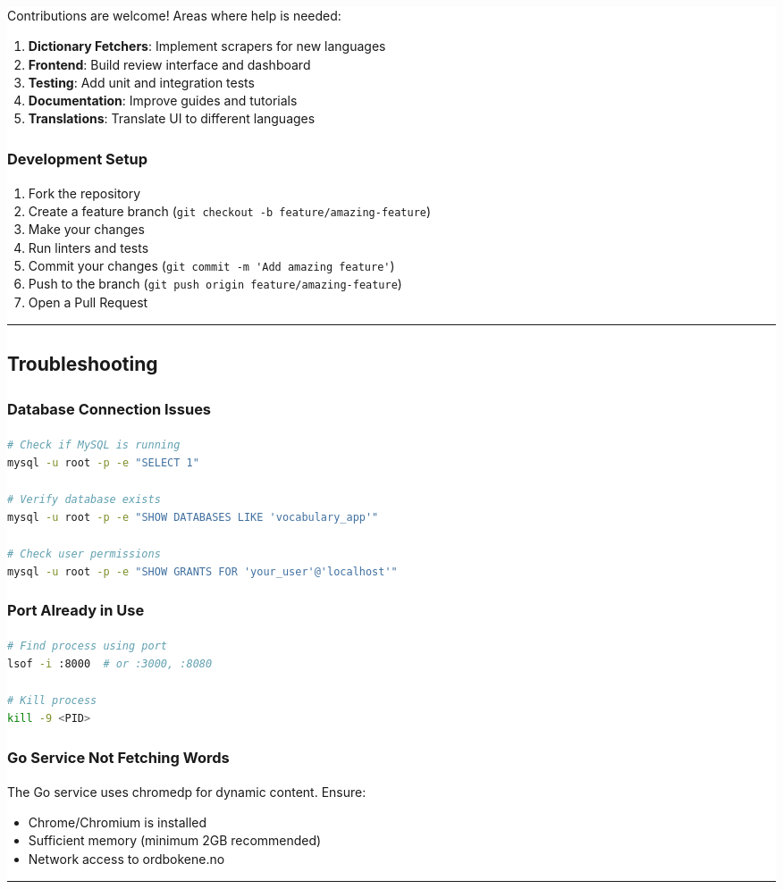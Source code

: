 Contributions are welcome! Areas where help is needed:

1. **Dictionary Fetchers**: Implement scrapers for new languages
2. **Frontend**: Build review interface and dashboard
3. **Testing**: Add unit and integration tests
4. **Documentation**: Improve guides and tutorials
5. **Translations**: Translate UI to different languages

### Development Setup

1. Fork the repository
2. Create a feature branch (`git checkout -b feature/amazing-feature`)
3. Make your changes
4. Run linters and tests
5. Commit your changes (`git commit -m 'Add amazing feature'`)
6. Push to the branch (`git push origin feature/amazing-feature`)
7. Open a Pull Request

---

## Troubleshooting

### Database Connection Issues

```bash
# Check if MySQL is running
mysql -u root -p -e "SELECT 1"

# Verify database exists
mysql -u root -p -e "SHOW DATABASES LIKE 'vocabulary_app'"

# Check user permissions
mysql -u root -p -e "SHOW GRANTS FOR 'your_user'@'localhost'"
```

### Port Already in Use

```bash
# Find process using port
lsof -i :8000  # or :3000, :8080

# Kill process
kill -9 <PID>
```

### Go Service Not Fetching Words

The Go service uses chromedp for dynamic content. Ensure:
- Chrome/Chromium is installed
- Sufficient memory (minimum 2GB recommended)
- Network access to ordbokene.no

---
